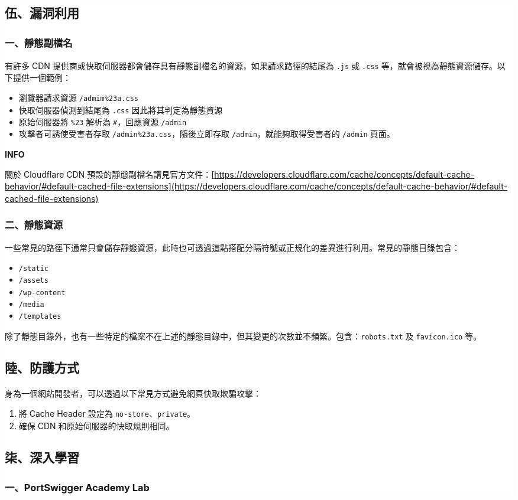 </div>

</div>

## 伍、漏洞利用

### 一、靜態副檔名

有許多 CDN 提供商或快取伺服器都會儲存具有靜態副檔名的資源，如果請求路徑的結尾為 `.js` 或 `.css` 等，就會被視為靜態資源儲存。以下提供一個範例：

* 瀏覽器請求資源 `/admim%23a.css`
* 快取伺服器偵測到結尾為 `.css` 因此將其判定為靜態資源
* 原始伺服器將 `%23` 解析為 `#`，回應資源 `/admin`
* 攻擊者可誘使受害者存取 `/admin%23a.css`，隨後立即存取 `/admin`，就能夠取得受害者的 `/admin` 頁面。

**INFO**

關於 Cloudflare CDN 預設的靜態副檔名請見官方文件：[https://developers.cloudflare.com/cache/concepts/default-cache-behavior/#default-cached-file-extensions](https://developers.cloudflare.com/cache/concepts/default-cache-behavior/#default-cached-file-extensions)


### 二、靜態資源

一些常見的路徑下通常只會儲存靜態資源，此時也可透過這點搭配分隔符號或正規化的差異進行利用。常見的靜態目錄包含：

* `/static`
* `/assets`
* `/wp-content`
* `/media`
* `/templates`

除了靜態目錄外，也有一些特定的檔案不在上述的靜態目錄中，但其變更的次數並不頻繁。包含：`robots.txt` 及 `favicon.ico` 等。

## 陸、防護方式

身為一個網站開發者，可以透過以下常見方式避免網頁快取欺騙攻擊：

1. 將 Cache Header 設定為 `no-store`、`private`。
2. 確保 CDN 和原始伺服器的快取規則相同。

## 柒、深入學習

### 一、PortSwigger Academy Lab
